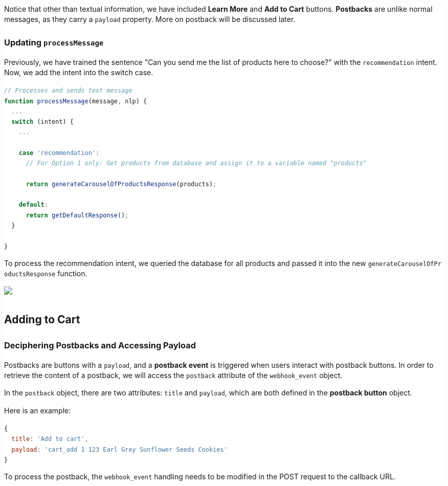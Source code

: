 Notice that other than textual information, we have included **Learn More** and **Add to Cart** buttons. **Postbacks** are unlike normal messages, as they carry a `payload` property. More on postback will be discussed later.

### Updating `processMessage`

Previously, we have trained the sentence "Can you send me the list of products here to choose?" with the `recommendation` intent. Now, we add the intent into the switch case.

```js
// Processes and sends text message
function processMessage(message, nlp) {
  ...
  switch (intent) {
    ...

    case 'recommendation':
      // For Option 1 only: Get products from database and assign it to a variable named "products"
      
      return generateCarouselOfProductsResponse(products);

    default:
      return getDefaultResponse();
  }

}
```

To process the recommendation intent, we queried the database for all products and passed it into the new `generateCarouselOfProductsResponse` function.

![](images/recommendations.png)

## Adding to Cart

### Deciphering Postbacks and Accessing Payload

Postbacks are buttons with a `payload`, and a **postback event** is triggered when users interact with postback buttons. In order to retrieve the content of a postback, we will access the `postback` attribute of the `webhook_event` object.

In the `postback` object, there are two attributes: `title` and `payload`, which are both defined in the **postback button** object. 

Here is an example:

```js
{ 
  title: 'Add to cart',
  payload: 'cart_add 1 123 Earl Grey Sunflower Seeds Cookies' 
}
```

To process the postback, the `webhook_event` handling needs to be modified in the POST request to the callback URL.
